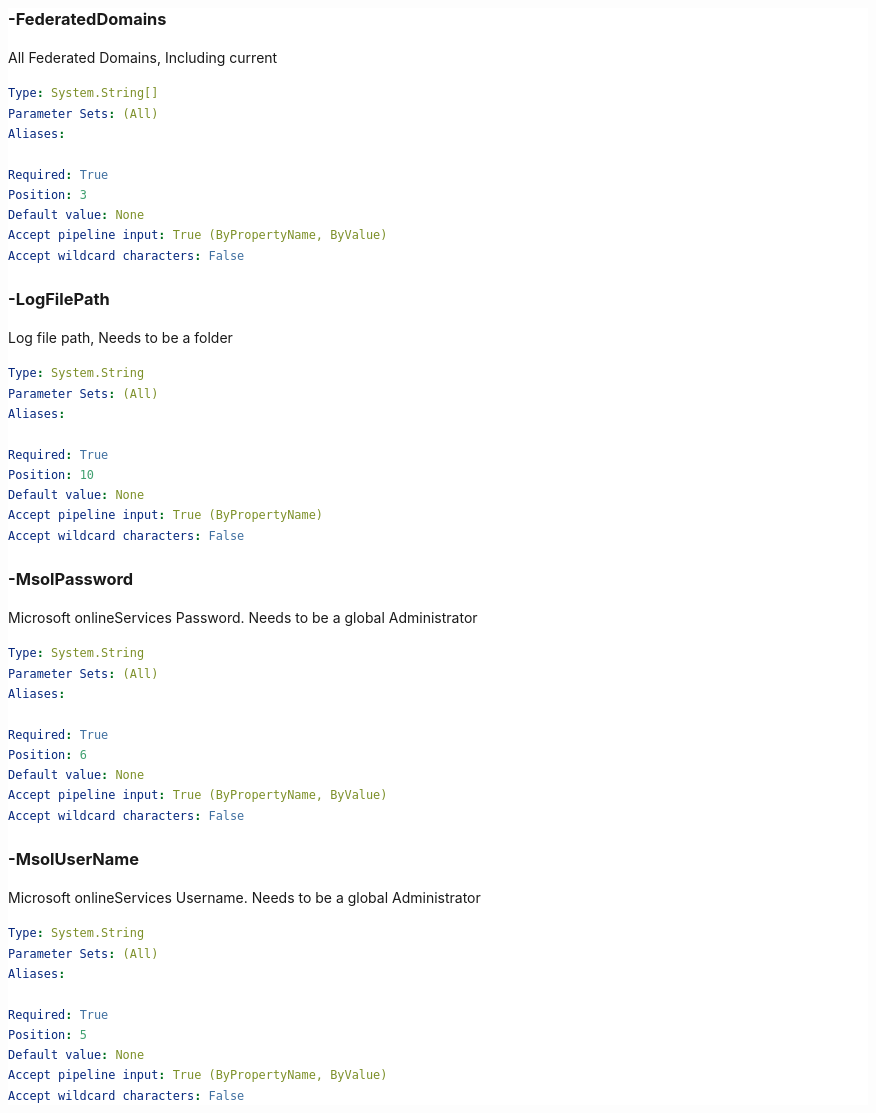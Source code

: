 ### -FederatedDomains
All Federated Domains, Including current

```yaml
Type: System.String[]
Parameter Sets: (All)
Aliases:

Required: True
Position: 3
Default value: None
Accept pipeline input: True (ByPropertyName, ByValue)
Accept wildcard characters: False
```

### -LogFilePath
Log file path, Needs to be a folder

```yaml
Type: System.String
Parameter Sets: (All)
Aliases:

Required: True
Position: 10
Default value: None
Accept pipeline input: True (ByPropertyName)
Accept wildcard characters: False
```

### -MsolPassword
Microsoft onlineServices Password. Needs to be a global Administrator

```yaml
Type: System.String
Parameter Sets: (All)
Aliases:

Required: True
Position: 6
Default value: None
Accept pipeline input: True (ByPropertyName, ByValue)
Accept wildcard characters: False
```

### -MsolUserName
Microsoft onlineServices Username. Needs to be a global Administrator

```yaml
Type: System.String
Parameter Sets: (All)
Aliases:

Required: True
Position: 5
Default value: None
Accept pipeline input: True (ByPropertyName, ByValue)
Accept wildcard characters: False
```
